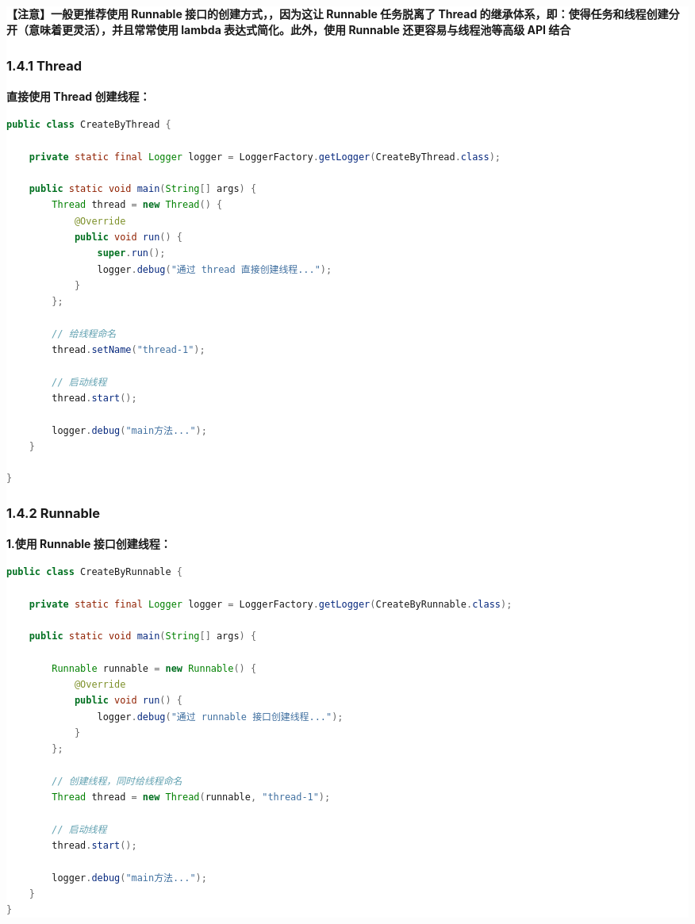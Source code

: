 **【注意】一般更推荐使用 Runnable 接口的创建方式，，因为这让 Runnable 任务脱离了 Thread 的继承体系，即：使得任务和线程创建分开（意味着更灵活），并且常常使用 lambda 表达式简化。此外，使用 Runnable 还更容易与线程池等高级 API 结合**





### 1.4.1  Thread

**直接使用 Thread 创建线程：**

```java
public class CreateByThread {

    private static final Logger logger = LoggerFactory.getLogger(CreateByThread.class);

    public static void main(String[] args) {
        Thread thread = new Thread() {
            @Override
            public void run() {
                super.run();
                logger.debug("通过 thread 直接创建线程...");
            }
        };

        // 给线程命名
        thread.setName("thread-1");

        // 启动线程
        thread.start();

        logger.debug("main方法...");
    }

}
```





### 1.4.2 Runnable

**1.使用 Runnable 接口创建线程：**

```java
public class CreateByRunnable {

    private static final Logger logger = LoggerFactory.getLogger(CreateByRunnable.class);

    public static void main(String[] args) {

        Runnable runnable = new Runnable() {
            @Override
            public void run() {
                logger.debug("通过 runnable 接口创建线程...");
            }
        };

        // 创建线程，同时给线程命名
        Thread thread = new Thread(runnable, "thread-1");

        // 启动线程
        thread.start();

        logger.debug("main方法...");
    }
}
```
